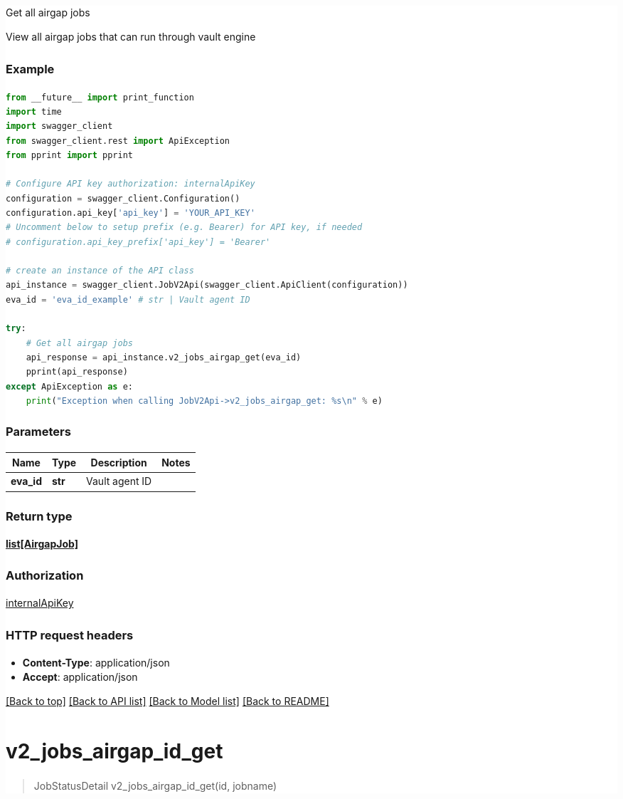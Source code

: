 Get all airgap jobs

View all airgap jobs that can run through vault engine

### Example
```python
from __future__ import print_function
import time
import swagger_client
from swagger_client.rest import ApiException
from pprint import pprint

# Configure API key authorization: internalApiKey
configuration = swagger_client.Configuration()
configuration.api_key['api_key'] = 'YOUR_API_KEY'
# Uncomment below to setup prefix (e.g. Bearer) for API key, if needed
# configuration.api_key_prefix['api_key'] = 'Bearer'

# create an instance of the API class
api_instance = swagger_client.JobV2Api(swagger_client.ApiClient(configuration))
eva_id = 'eva_id_example' # str | Vault agent ID

try:
    # Get all airgap jobs
    api_response = api_instance.v2_jobs_airgap_get(eva_id)
    pprint(api_response)
except ApiException as e:
    print("Exception when calling JobV2Api->v2_jobs_airgap_get: %s\n" % e)
```

### Parameters

Name | Type | Description  | Notes
------------- | ------------- | ------------- | -------------
 **eva_id** | **str**| Vault agent ID | 

### Return type

[**list[AirgapJob]**](AirgapJob.md)

### Authorization

[internalApiKey](../README.md#internalApiKey)

### HTTP request headers

 - **Content-Type**: application/json
 - **Accept**: application/json

[[Back to top]](#) [[Back to API list]](../README.md#documentation-for-api-endpoints) [[Back to Model list]](../README.md#documentation-for-models) [[Back to README]](../README.md)

# **v2_jobs_airgap_id_get**
> JobStatusDetail v2_jobs_airgap_id_get(id, jobname)
